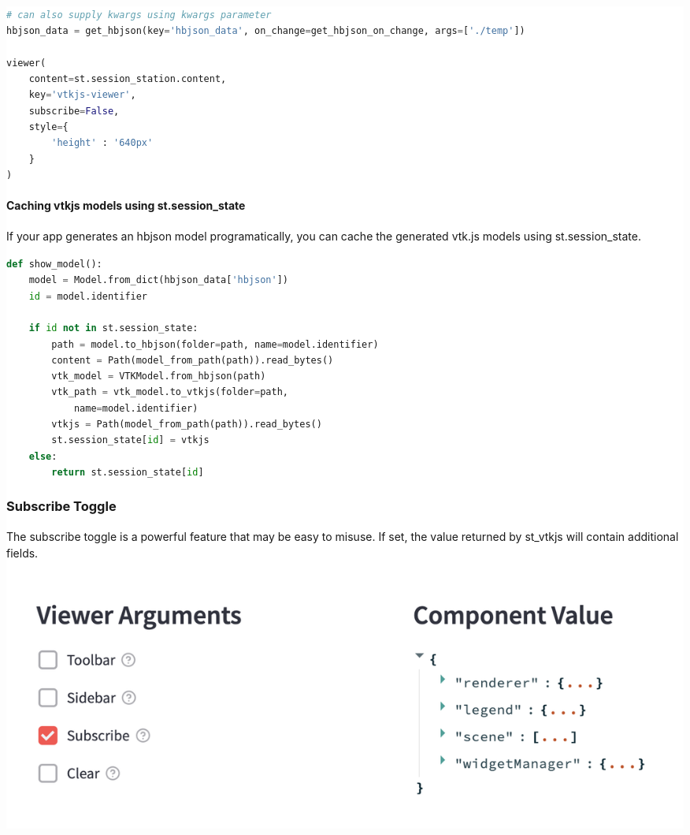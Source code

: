 ```python
# can also supply kwargs using kwargs parameter
hbjson_data = get_hbjson(key='hbjson_data', on_change=get_hbjson_on_change, args=['./temp'])

viewer(
    content=st.session_station.content,  
    key='vtkjs-viewer',
    subscribe=False,
    style={
        'height' : '640px'
    }
)
```

#### Caching vtkjs models using st.session\_state

If your app generates an hbjson model programatically, you can cache the generated vtk.js models using st.session\_state.

```python
def show_model():
    model = Model.from_dict(hbjson_data['hbjson'])
    id = model.identifier

    if id not in st.session_state:
        path = model.to_hbjson(folder=path, name=model.identifier)
        content = Path(model_from_path(path)).read_bytes()
        vtk_model = VTKModel.from_hbjson(path)
        vtk_path = vtk_model.to_vtkjs(folder=path, 
            name=model.identifier)
        vtkjs = Path(model_from_path(path)).read_bytes()
        st.session_state[id] = vtkjs
    else:
        return st.session_state[id]
```

### Subscribe Toggle

The subscribe toggle is a powerful feature that may be easy to misuse. If set, the value returned by st\_vtkjs will contain additional fields.

![](../../.gitbook/assets/integrating-the-pollination-viewer/subscribe-toggle.png)
